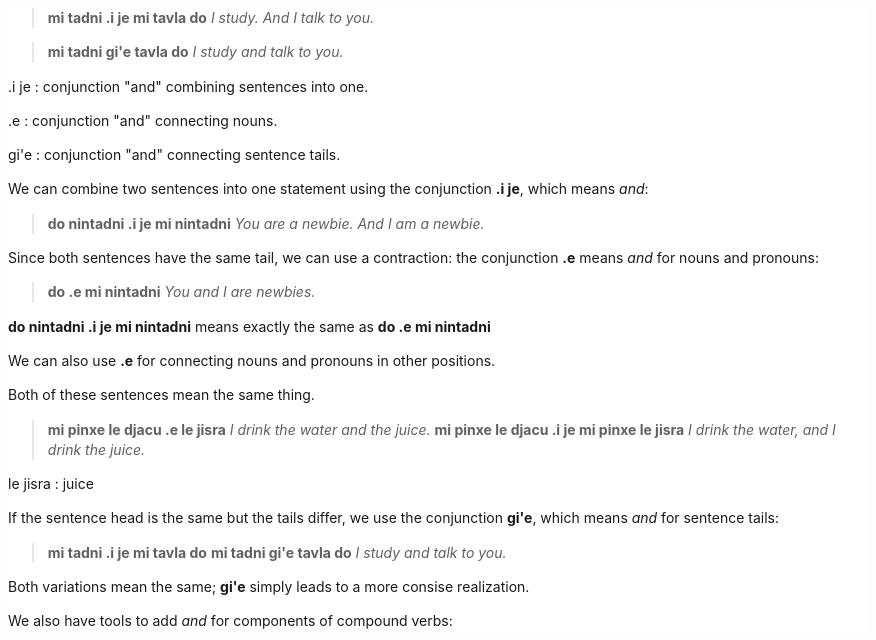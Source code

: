 <pixra url="/assets/pixra/cilre/do_e_mi_nintadni.png" caption="do .e mi nintadni" definition="You and I are new students."></pixra>



> **mi tadni .i je mi tavla do**
> _I study. And I talk to you._



> **mi tadni gi'e tavla do**
> _I study and talk to you._

.i je
: conjunction "and" combining sentences into one.

.e
: conjunction "and" connecting nouns.

gi'e
: conjunction "and" connecting sentence tails.

We can combine two sentences into one statement using the conjunction **.i je**, which means _and_:

> **do nintadni .i je mi nintadni**
> _You are a newbie. And I am a newbie._

Since both sentences have the same tail, we can use a contraction: the conjunction **.e** means _and_ for nouns and pronouns:

> **do .e mi nintadni**
> _You and I are newbies._

**do nintadni .i je mi nintadni** means exactly the same as **do .e mi nintadni**

We can also use **.e** for connecting nouns and pronouns in other positions.

Both of these sentences mean the same thing.


> **mi pinxe le djacu .e le jisra**
> _I drink the water and the juice._
> **mi pinxe le djacu .i je mi pinxe le jisra**
> _I drink the water, and I drink the juice._

le jisra
: juice

<pixra url="/assets/pixra/cilre/pinxe_le_jisra.png" caption="le prenu cu pinxe le jisra" definition="The person drinks the juice."></pixra>

If the sentence head is the same but the tails differ, we use the conjunction **gi'e**, which means _and_ for sentence tails:

> **mi tadni .i je mi tavla do**
> **mi tadni gi'e tavla do**
> _I study and talk to you._

Both variations mean the same; **gi'e** simply leads to a more consise realization.

We also have tools to add _and_ for components of compound verbs:
